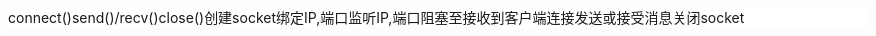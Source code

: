 <text id="ProcessOnText1060" fill="#000000" font-size="13" x="39.0" y="13.325" font-family="微软雅黑" font-weight="normal" font-style="normal" text-decoration="none" family="微软雅黑" text-anchor="middle" size="13">connect()</text></g></g><g id="ProcessOnG1061"><path id="ProcessOnPath1062" d="M477.0 356.53691756272406L477.0 382.231541218638L477.0 382.231541218638L477.0 392.6900968970522" stroke="#323232" stroke-width="2.0" stroke-dasharray="none" fill="none" marker-end="url(#ProcessOnMarker1063)"/></g><g id="ProcessOnG1065" transform="matrix(1.0,0.0,0.0,1.0,427.0,407.92616487455194)" opacity="1.0"><path id="ProcessOnPath1066" d="M0.0 0.0L100.0 0.0L100.0 25.842293906810035L0.0 25.842293906810035Z" stroke="#323232" stroke-width="2.0" stroke-dasharray="none" opacity="1.0" fill="#ffffff"/><g id="ProcessOnG1067" transform="matrix(1.0,0.0,0.0,1.0,10.0,4.796146953405017)"><text id="ProcessOnText1068" fill="#000000" font-size="13" x="39.0" y="13.325" font-family="微软雅黑" font-weight="normal" font-style="normal" text-decoration="none" family="微软雅黑" text-anchor="middle" size="13">send()/recv()</text></g></g><g id="ProcessOnG1069"><path id="ProcessOnPath1070" d="M477.0 433.768458781362L477.0 459.463082437276L477.0 459.463082437276L477.0 469.9216381156902" stroke="#323232" stroke-width="2.0" stroke-dasharray="none" fill="none" marker-end="url(#ProcessOnMarker1071)"/></g><g id="ProcessOnG1073" transform="matrix(1.0,0.0,0.0,1.0,427.0,485.15770609319)" opacity="1.0"><path id="ProcessOnPath1074" d="M0.0 0.0L100.0 0.0L100.0 25.842293906810035L0.0 25.842293906810035Z" stroke="#323232" stroke-width="2.0" stroke-dasharray="none" opacity="1.0" fill="#ffffff"/><g id="ProcessOnG1075" transform="matrix(1.0,0.0,0.0,1.0,10.0,4.796146953405017)"><text id="ProcessOnText1076" fill="#000000" font-size="13" x="39.0" y="13.325" font-family="微软雅黑" font-weight="normal" font-style="normal" text-decoration="none" family="微软雅黑" text-anchor="middle" size="13">close()</text></g></g><g id="ProcessOnG1077" transform="matrix(1.0,0.0,0.0,1.0,96.0,95.4605734767025)" opacity="1.0"><path id="ProcessOnPath1078" d="M0.0 0.0L119.0 0.0L119.0 32.921146953405014L0.0 32.921146953405014Z" stroke="none" stroke-width="0.0" stroke-dasharray="none" opacity="1.0" fill="none"/><g id="ProcessOnG1079" transform="matrix(1.0,0.0,0.0,1.0,0.0,8.335573476702507)"><text id="ProcessOnText1080" fill="#000000" font-size="13" x="58.5" y="13.325" font-family="微软雅黑" font-weight="normal" font-style="normal" text-decoration="none" family="微软雅黑" text-anchor="middle" size="13">创建socket</text></g></g><g id="ProcessOnG1081" transform="matrix(1.0,0.0,0.0,1.0,96.0,172.69211469534054)" opacity="1.0"><path id="ProcessOnPath1082" d="M0.0 0.0L119.0 0.0L119.0 32.921146953405014L0.0 32.921146953405014Z" stroke="none" stroke-width="0.0" stroke-dasharray="none" opacity="1.0" fill="none"/><g id="ProcessOnG1083" transform="matrix(1.0,0.0,0.0,1.0,0.0,8.335573476702507)"><text id="ProcessOnText1084" fill="#000000" font-size="13" x="58.5" y="13.325" font-family="微软雅黑" font-weight="normal" font-style="normal" text-decoration="none" family="微软雅黑" text-anchor="middle" size="13">绑定IP,端口</text></g></g><g id="ProcessOnG1085" transform="matrix(1.0,0.0,0.0,1.0,96.0,249.9236559139785)" opacity="1.0"><path id="ProcessOnPath1086" d="M0.0 0.0L119.0 0.0L119.0 32.921146953405014L0.0 32.921146953405014Z" stroke="none" stroke-width="0.0" stroke-dasharray="none" opacity="1.0" fill="none"/><g id="ProcessOnG1087" transform="matrix(1.0,0.0,0.0,1.0,0.0,8.335573476702507)"><text id="ProcessOnText1088" fill="#000000" font-size="13" x="58.5" y="13.325" font-family="微软雅黑" font-weight="normal" font-style="normal" text-decoration="none" family="微软雅黑" text-anchor="middle" size="13">监听IP,端口</text></g></g><g id="ProcessOnG1089" transform="matrix(1.0,0.0,0.0,1.0,73.0,330.69462365591403)" opacity="1.0"><path id="ProcessOnPath1090" d="M0.0 0.0L119.0 0.0L119.0 32.921146953405014L0.0 32.921146953405014Z" stroke="none" stroke-width="0.0" stroke-dasharray="none" opacity="1.0" fill="none"/><g id="ProcessOnG1091" transform="matrix(1.0,0.0,0.0,1.0,0.0,0.21057347670250692)"><text id="ProcessOnText1092" fill="#000000" font-size="13" x="58.5" y="13.325" font-family="微软雅黑" font-weight="normal" font-style="normal" text-decoration="none" family="微软雅黑" text-anchor="middle" size="13">阻塞至接收到客户端</text><text id="ProcessOnText1093" fill="#000000" font-size="13" x="58.5" y="29.575" font-family="微软雅黑" font-weight="normal" font-style="normal" text-decoration="none" family="微软雅黑" text-anchor="middle" size="13">连接</text></g></g><g id="ProcessOnG1094" transform="matrix(1.0,0.0,0.0,1.0,83.0,404.38673835125445)" opacity="1.0"><path id="ProcessOnPath1095" d="M0.0 0.0L119.0 0.0L119.0 32.921146953405014L0.0 32.921146953405014Z" stroke="none" stroke-width="0.0" stroke-dasharray="none" opacity="1.0" fill="none"/><g id="ProcessOnG1096" transform="matrix(1.0,0.0,0.0,1.0,0.0,8.335573476702507)"><text id="ProcessOnText1097" fill="#000000" font-size="13" x="58.5" y="13.325" font-family="微软雅黑" font-weight="normal" font-style="normal" text-decoration="none" family="微软雅黑" text-anchor="middle" size="13">发送或接受消息</text></g></g><g id="ProcessOnG1098" transform="matrix(1.0,0.0,0.0,1.0,96.0,478.078853046595)" opacity="1.0"><path id="ProcessOnPath1099" d="M0.0 0.0L119.0 0.0L119.0 32.921146953405014L0.0 32.921146953405014Z" stroke="none" stroke-width="0.0" stroke-dasharray="none" opacity="1.0" fill="none"/><g id="ProcessOnG1100" transform="matrix(1.0,0.0,0.0,1.0,0.0,8.335573476702507)"><text id="ProcessOnText1101" fill="#000000" font-size="13" x="58.5" y="13.325" font-family="微软雅黑" font-weight="normal" font-style="normal" text-decoration="none" family="微软雅黑" text-anchor="middle" size="13">关闭socket</text></g></g><g id="ProcessOnG1102" transform="matrix(1.0,0.0,0.0,1.0,531.0,327.15519713261654)" opacity="1.0">